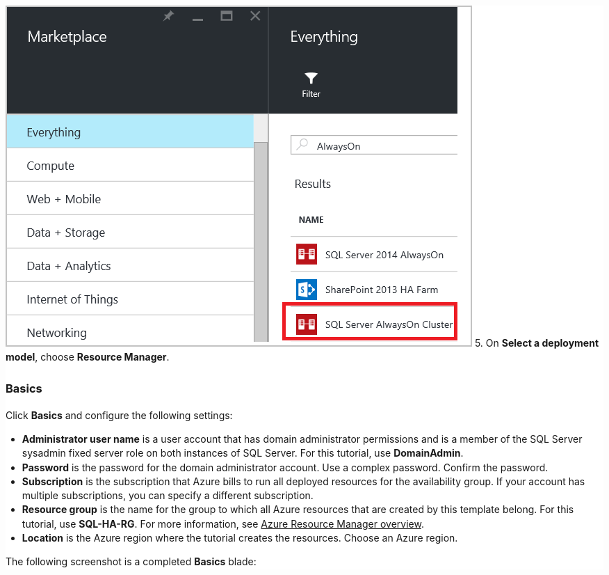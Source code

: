    ![AlwaysOn Template](./media/virtual-machines-windows-portal-sql-alwayson-availability-groups/17-alwaysontemplate.png)
5. On **Select a deployment model**, choose **Resource Manager**.

### Basics
Click **Basics** and configure the following settings:

* **Administrator user name** is a user account that has domain administrator permissions and is a member of the SQL Server sysadmin fixed server role on both instances of SQL Server. For this tutorial, use **DomainAdmin**.
* **Password** is the password for the domain administrator account. Use a complex password. Confirm the password.
* **Subscription** is the subscription that Azure bills to run all deployed resources for the availability group. If your account has multiple subscriptions, you can specify a different subscription.
* **Resource group** is the name for the group to which all Azure resources that are created by this template belong. For this tutorial, use **SQL-HA-RG**. For more information, see [Azure Resource Manager overview](../../../azure-resource-manager/resource-group-overview.md#resource-groups).
* **Location** is the Azure region where the tutorial creates the resources. Choose an Azure region.

The following screenshot is a completed **Basics** blade:
